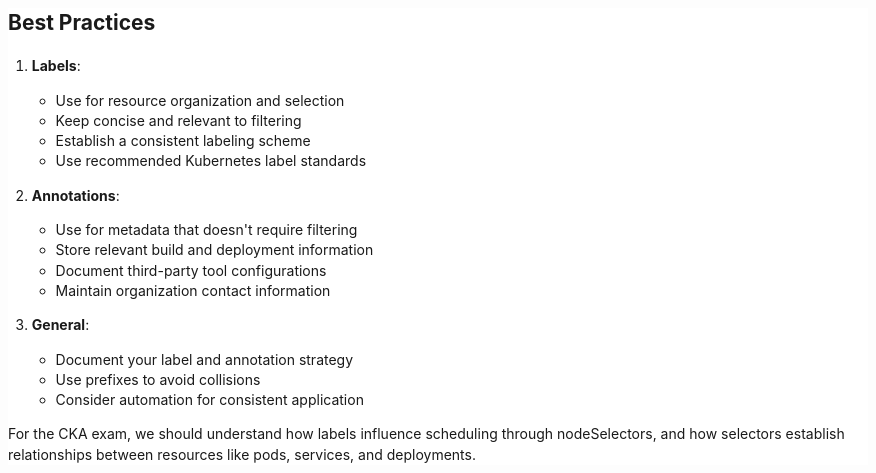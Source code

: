 ## Best Practices

1. **Labels**:
   - Use for resource organization and selection
   - Keep concise and relevant to filtering
   - Establish a consistent labeling scheme
   - Use recommended Kubernetes label standards

2. **Annotations**:
   - Use for metadata that doesn't require filtering
   - Store relevant build and deployment information
   - Document third-party tool configurations
   - Maintain organization contact information

3. **General**:
   - Document your label and annotation strategy
   - Use prefixes to avoid collisions
   - Consider automation for consistent application

<div markdown="block" class="important">
For the CKA exam, we should understand how labels influence scheduling through nodeSelectors, and how selectors establish relationships between resources like pods, services, and deployments.
</div>